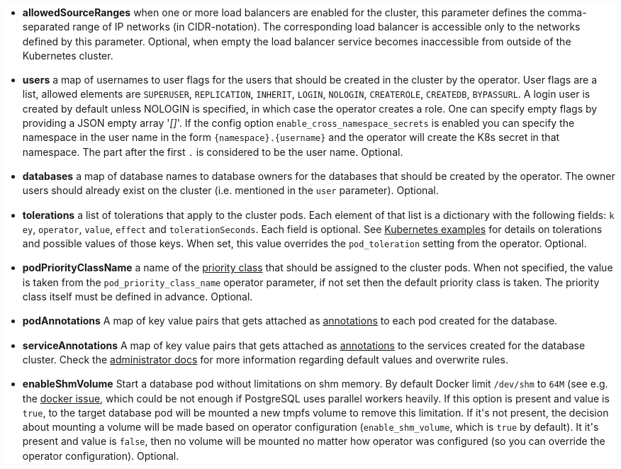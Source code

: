 * **allowedSourceRanges**
  when one or more load balancers are enabled for the cluster, this parameter
  defines the comma-separated range of IP networks (in CIDR-notation). The
  corresponding load balancer is accessible only to the networks defined by
  this parameter. Optional, when empty the load balancer service becomes
  inaccessible from outside of the Kubernetes cluster.

* **users**
  a map of usernames to user flags for the users that should be created in the
  cluster by the operator. User flags are a list, allowed elements are
  `SUPERUSER`, `REPLICATION`, `INHERIT`, `LOGIN`, `NOLOGIN`, `CREATEROLE`,
  `CREATEDB`, `BYPASSURL`. A login user is created by default unless NOLOGIN is
  specified, in which case the operator creates a role. One can specify empty
  flags by providing a JSON empty array '*[]*'. If the config option
  `enable_cross_namespace_secrets` is enabled you can specify the namespace in
  the user name in the form `{namespace}.{username}` and the operator will
  create the K8s secret in that namespace. The part after the first `.` is
  considered to be the user name. Optional.

* **databases**
  a map of database names to database owners for the databases that should be
  created by the operator. The owner users should already exist on the cluster
  (i.e. mentioned in the `user` parameter). Optional.

* **tolerations**
  a list of tolerations that apply to the cluster pods. Each element of that
  list is a dictionary with the following fields: `key`, `operator`, `value`,
  `effect` and `tolerationSeconds`. Each field is optional. See [Kubernetes
  examples](https://kubernetes.io/docs/concepts/configuration/taint-and-toleration/)
  for details on tolerations and possible values of those keys. When set, this
  value overrides the `pod_toleration` setting from the operator. Optional.

* **podPriorityClassName**
  a name of the [priority
  class](https://kubernetes.io/docs/concepts/configuration/pod-priority-preemption/#priorityclass)
  that should be assigned to the cluster pods. When not specified, the value
  is taken from the `pod_priority_class_name` operator parameter, if not set
  then the default priority class is taken. The priority class itself must be
  defined in advance. Optional.

* **podAnnotations**
  A map of key value pairs that gets attached as [annotations](https://kubernetes.io/docs/concepts/overview/working-with-objects/annotations/)
  to each pod created for the database.

* **serviceAnnotations**
  A map of key value pairs that gets attached as [annotations](https://kubernetes.io/docs/concepts/overview/working-with-objects/annotations/)
  to the services created for the database cluster. Check the
  [administrator docs](https://github.com/zalando/postgres-operator/blob/master/docs/administrator.md#load-balancers-and-allowed-ip-ranges)
  for more information regarding default values and overwrite rules.

* **enableShmVolume**
  Start a database pod without limitations on shm memory. By default Docker
  limit `/dev/shm` to `64M` (see e.g. the [docker
  issue](https://github.com/docker-library/postgres/issues/416), which could be
  not enough if PostgreSQL uses parallel workers heavily. If this option is
  present and value is `true`, to the target database pod will be mounted a new
  tmpfs volume to remove this limitation. If it's not present, the decision
  about mounting a volume will be made based on operator configuration
  (`enable_shm_volume`, which is `true` by default). It it's present and value
  is `false`, then no volume will be mounted no matter how operator was
  configured (so you can override the operator configuration). Optional.
